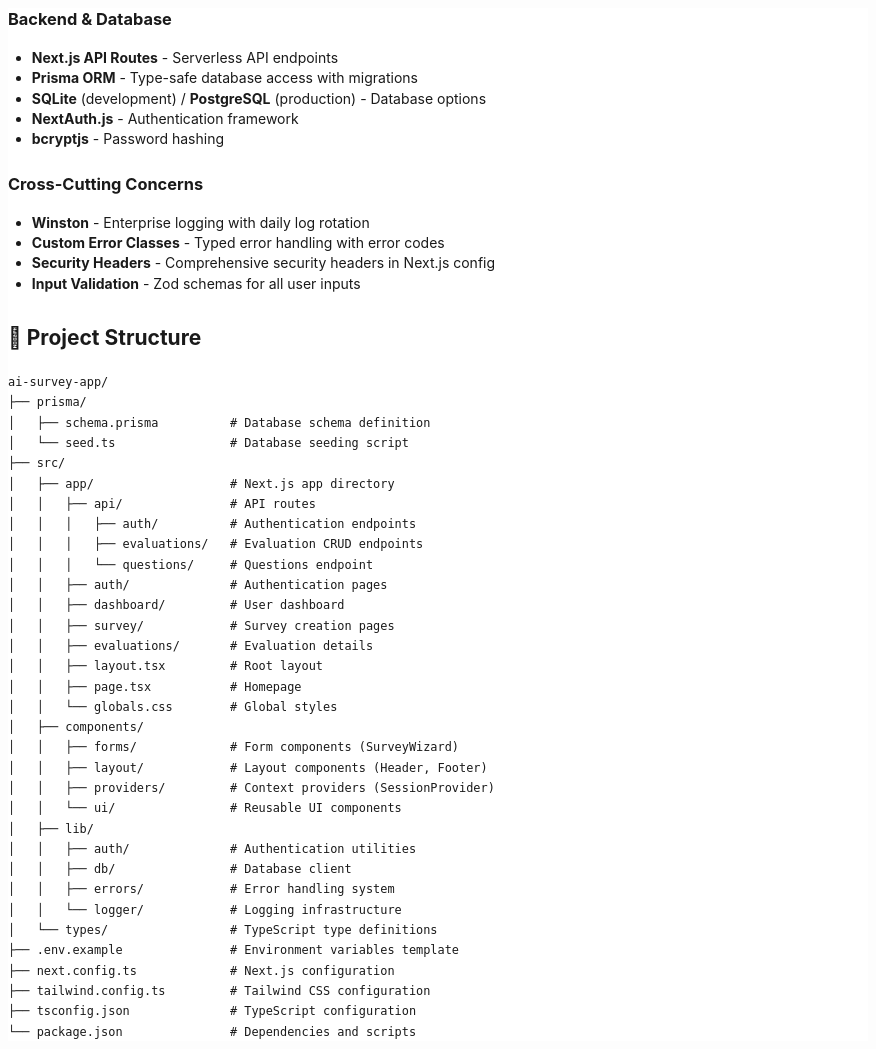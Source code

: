 ### Backend & Database
- **Next.js API Routes** - Serverless API endpoints
- **Prisma ORM** - Type-safe database access with migrations
- **SQLite** (development) / **PostgreSQL** (production) - Database options
- **NextAuth.js** - Authentication framework
- **bcryptjs** - Password hashing

### Cross-Cutting Concerns
- **Winston** - Enterprise logging with daily log rotation
- **Custom Error Classes** - Typed error handling with error codes
- **Security Headers** - Comprehensive security headers in Next.js config
- **Input Validation** - Zod schemas for all user inputs

## 📁 Project Structure

```
ai-survey-app/
├── prisma/
│   ├── schema.prisma          # Database schema definition
│   └── seed.ts                # Database seeding script
├── src/
│   ├── app/                   # Next.js app directory
│   │   ├── api/               # API routes
│   │   │   ├── auth/          # Authentication endpoints
│   │   │   ├── evaluations/   # Evaluation CRUD endpoints
│   │   │   └── questions/     # Questions endpoint
│   │   ├── auth/              # Authentication pages
│   │   ├── dashboard/         # User dashboard
│   │   ├── survey/            # Survey creation pages
│   │   ├── evaluations/       # Evaluation details
│   │   ├── layout.tsx         # Root layout
│   │   ├── page.tsx           # Homepage
│   │   └── globals.css        # Global styles
│   ├── components/
│   │   ├── forms/             # Form components (SurveyWizard)
│   │   ├── layout/            # Layout components (Header, Footer)
│   │   ├── providers/         # Context providers (SessionProvider)
│   │   └── ui/                # Reusable UI components
│   ├── lib/
│   │   ├── auth/              # Authentication utilities
│   │   ├── db/                # Database client
│   │   ├── errors/            # Error handling system
│   │   └── logger/            # Logging infrastructure
│   └── types/                 # TypeScript type definitions
├── .env.example               # Environment variables template
├── next.config.ts             # Next.js configuration
├── tailwind.config.ts         # Tailwind CSS configuration
├── tsconfig.json              # TypeScript configuration
└── package.json               # Dependencies and scripts
```
